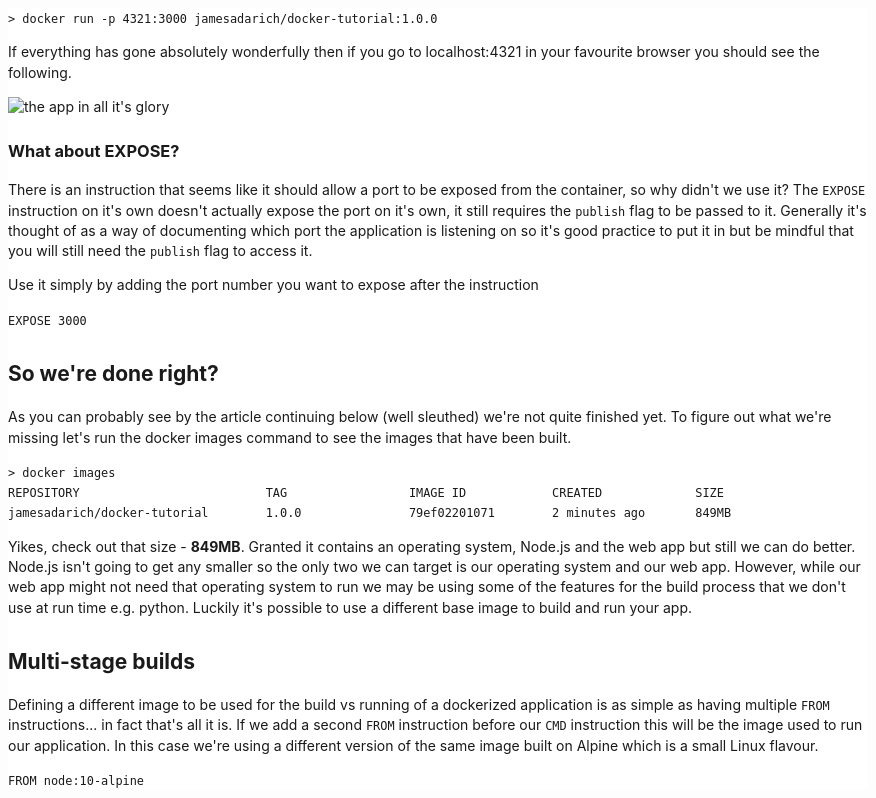 ```cli
> docker run -p 4321:3000 jamesadarich/docker-tutorial:1.0.0
```

If everything has gone absolutely wonderfully then if you go to localhost:4321 in your favourite browser you should see the following.

![the app in all it's glory](app-screenshot.png)


### What about EXPOSE?

There is an instruction that seems like it should allow a port to be exposed from the container, so why didn't we use it? The `EXPOSE` instruction on it's own doesn't actually expose the port on it's own, it still requires the `publish` flag to be passed to it. Generally it's thought of as a way of documenting which port the application is listening on so it's good practice to put it in but be mindful that you will still need the `publish` flag to access it.

Use it simply by adding the port number you want to expose after the instruction

```docker
EXPOSE 3000
```

## So we're done right?

As you can probably see by the article continuing below (well sleuthed) we're not quite finished yet. To figure out what we're missing let's run the docker images command to see the images that have been built.

```cli
> docker images
REPOSITORY                          TAG                 IMAGE ID            CREATED             SIZE
jamesadarich/docker-tutorial        1.0.0               79ef02201071        2 minutes ago       849MB
```

Yikes, check out that size - **849MB**. Granted it contains an operating system, Node.js and the web app but still we can do better. Node.js isn't going to get any smaller so the only two we can target is our operating system and our web app. However, while our web app might not need that operating system to run we may be using some of the features for the build process that we don't use at run time e.g. python. Luckily it's possible to use a different base image to build and run your app.

## Multi-stage builds

Defining a different image to be used for the build vs running of a dockerized application is as simple as having multiple `FROM` instructions... in fact that's all it is. If we add a second `FROM` instruction before our `CMD` instruction this will be the image used to run our application. In this case we're using a different version of the same image built on Alpine which is a small Linux flavour.

```docker
FROM node:10-alpine
```

